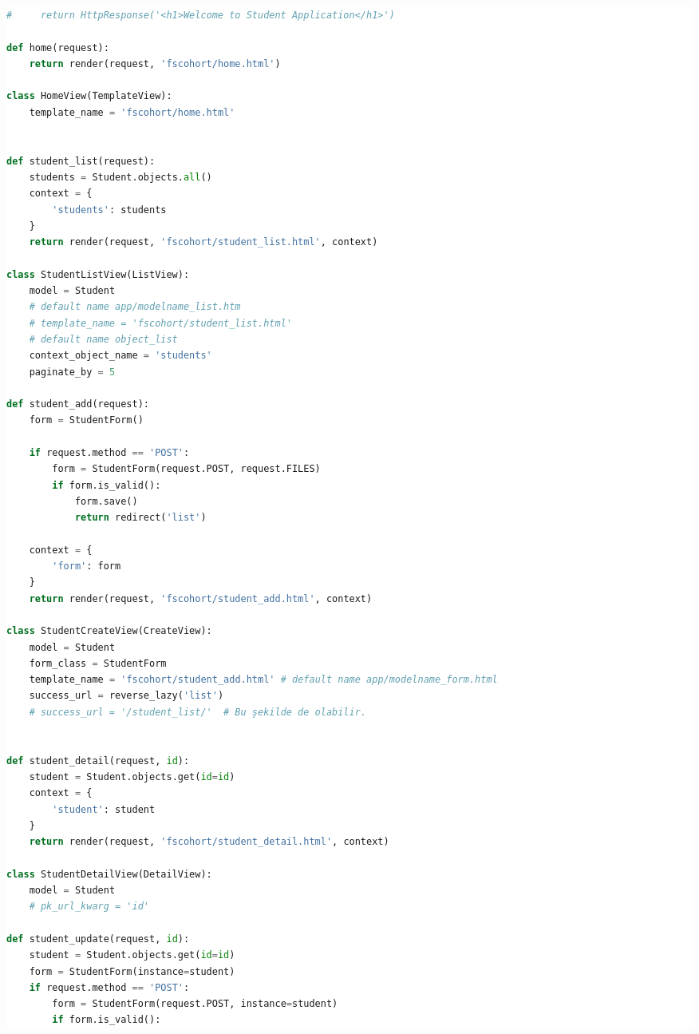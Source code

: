 ```python
#     return HttpResponse('<h1>Welcome to Student Application</h1>')

def home(request):
    return render(request, 'fscohort/home.html')

class HomeView(TemplateView):
    template_name = 'fscohort/home.html'


def student_list(request):
    students = Student.objects.all()
    context = {
        'students': students
    }
    return render(request, 'fscohort/student_list.html', context)

class StudentListView(ListView):
    model = Student
    # default name app/modelname_list.htm
    # template_name = 'fscohort/student_list.html'
    # default name object_list
    context_object_name = 'students'
    paginate_by = 5

def student_add(request):
    form = StudentForm()
    
    if request.method == 'POST':
        form = StudentForm(request.POST, request.FILES)
        if form.is_valid():
            form.save()
            return redirect('list')
    
    context = {
        'form': form
    }
    return render(request, 'fscohort/student_add.html', context)

class StudentCreateView(CreateView):
    model = Student
    form_class = StudentForm
    template_name = 'fscohort/student_add.html' # default name app/modelname_form.html
    success_url = reverse_lazy('list')
    # success_url = '/student_list/'  # Bu şekilde de olabilir.


def student_detail(request, id):
    student = Student.objects.get(id=id)
    context = {
        'student': student
    }
    return render(request, 'fscohort/student_detail.html', context)

class StudentDetailView(DetailView):
    model = Student
    # pk_url_kwarg = 'id'

def student_update(request, id):
    student = Student.objects.get(id=id)
    form = StudentForm(instance=student)
    if request.method == 'POST':
        form = StudentForm(request.POST, instance=student)
        if form.is_valid():
```